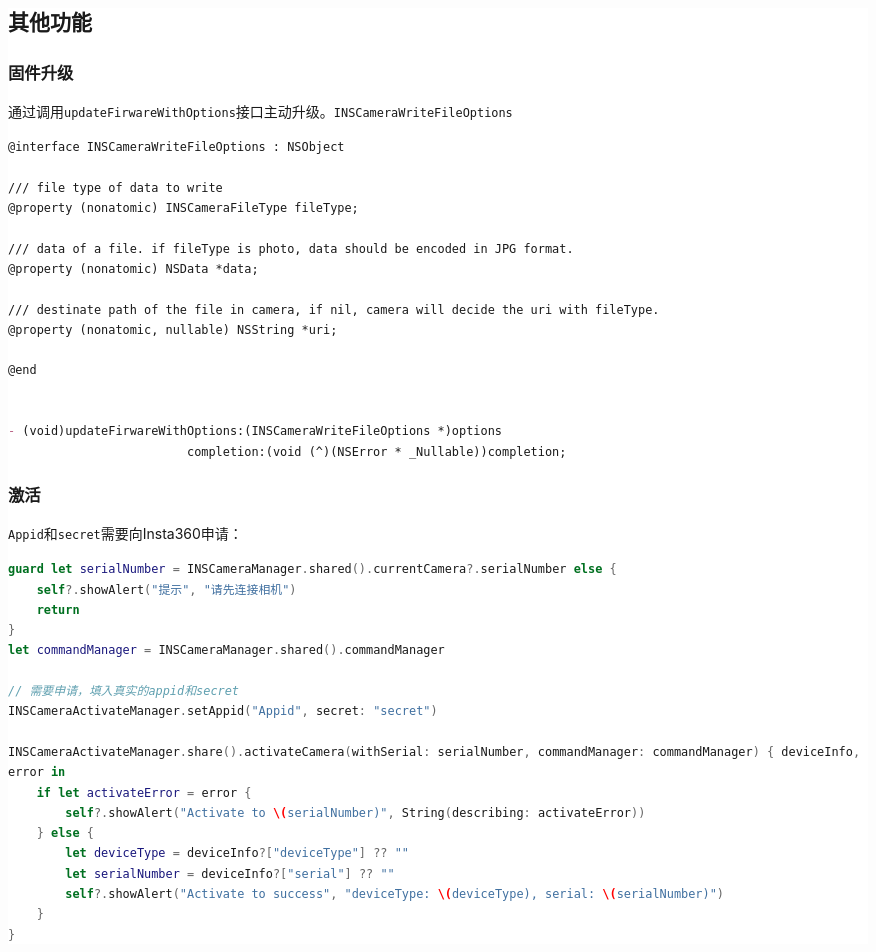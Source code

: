 

##  其他功能

### 固件升级

通过调用`updateFirwareWithOptions`接口主动升级。`INSCameraWriteFileOptions`

```markdown
@interface INSCameraWriteFileOptions : NSObject

/// file type of data to write
@property (nonatomic) INSCameraFileType fileType;

/// data of a file. if fileType is photo, data should be encoded in JPG format.
@property (nonatomic) NSData *data;

/// destinate path of the file in camera, if nil, camera will decide the uri with fileType.
@property (nonatomic, nullable) NSString *uri;

@end


- (void)updateFirwareWithOptions:(INSCameraWriteFileOptions *)options
                         completion:(void (^)(NSError * _Nullable))completion;
```



### 激活

`Appid`和`secret`需要向Insta360申请：

```swift
guard let serialNumber = INSCameraManager.shared().currentCamera?.serialNumber else {
    self?.showAlert("提示", "请先连接相机")
    return
}
let commandManager = INSCameraManager.shared().commandManager

// 需要申请，填入真实的appid和secret
INSCameraActivateManager.setAppid("Appid", secret: "secret")

INSCameraActivateManager.share().activateCamera(withSerial: serialNumber, commandManager: commandManager) { deviceInfo, error in
    if let activateError = error {
        self?.showAlert("Activate to \(serialNumber)", String(describing: activateError))
    } else {
        let deviceType = deviceInfo?["deviceType"] ?? ""
        let serialNumber = deviceInfo?["serial"] ?? ""
        self?.showAlert("Activate to success", "deviceType: \(deviceType), serial: \(serialNumber)")
    }
}
```
